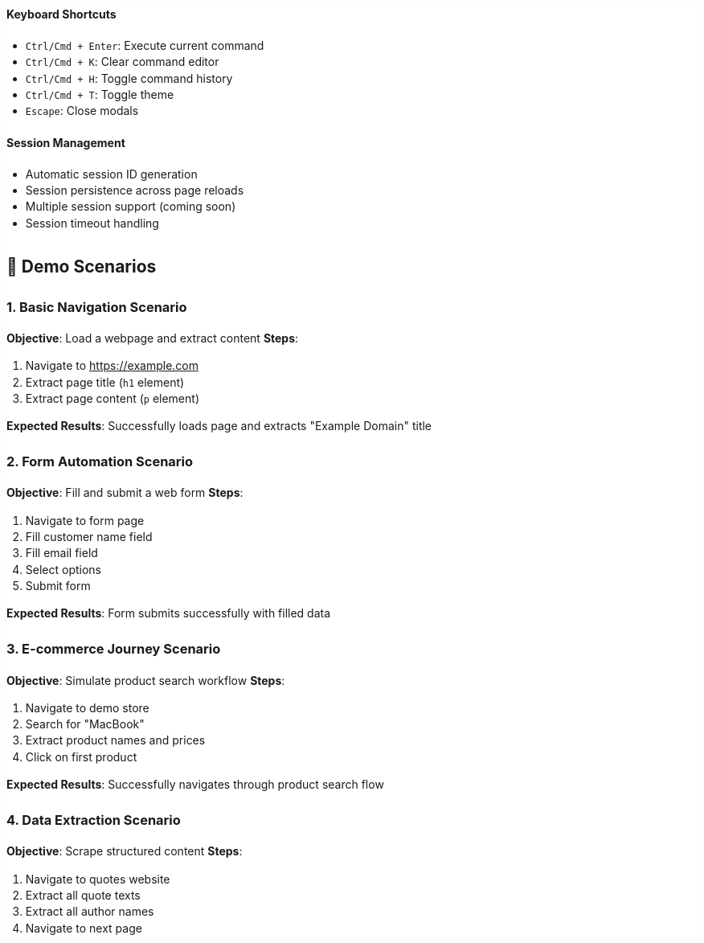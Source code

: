 #### Keyboard Shortcuts
- `Ctrl/Cmd + Enter`: Execute current command
- `Ctrl/Cmd + K`: Clear command editor
- `Ctrl/Cmd + H`: Toggle command history
- `Ctrl/Cmd + T`: Toggle theme
- `Escape`: Close modals

#### Session Management
- Automatic session ID generation
- Session persistence across page reloads
- Multiple session support (coming soon)
- Session timeout handling

## 🎯 Demo Scenarios

### 1. Basic Navigation Scenario
**Objective**: Load a webpage and extract content
**Steps**:
1. Navigate to https://example.com
2. Extract page title (`h1` element)
3. Extract page content (`p` element)

**Expected Results**: Successfully loads page and extracts "Example Domain" title

### 2. Form Automation Scenario
**Objective**: Fill and submit a web form
**Steps**:
1. Navigate to form page
2. Fill customer name field
3. Fill email field
4. Select options
5. Submit form

**Expected Results**: Form submits successfully with filled data

### 3. E-commerce Journey Scenario
**Objective**: Simulate product search workflow
**Steps**:
1. Navigate to demo store
2. Search for "MacBook"
3. Extract product names and prices
4. Click on first product

**Expected Results**: Successfully navigates through product search flow

### 4. Data Extraction Scenario
**Objective**: Scrape structured content
**Steps**:
1. Navigate to quotes website
2. Extract all quote texts
3. Extract all author names
4. Navigate to next page
